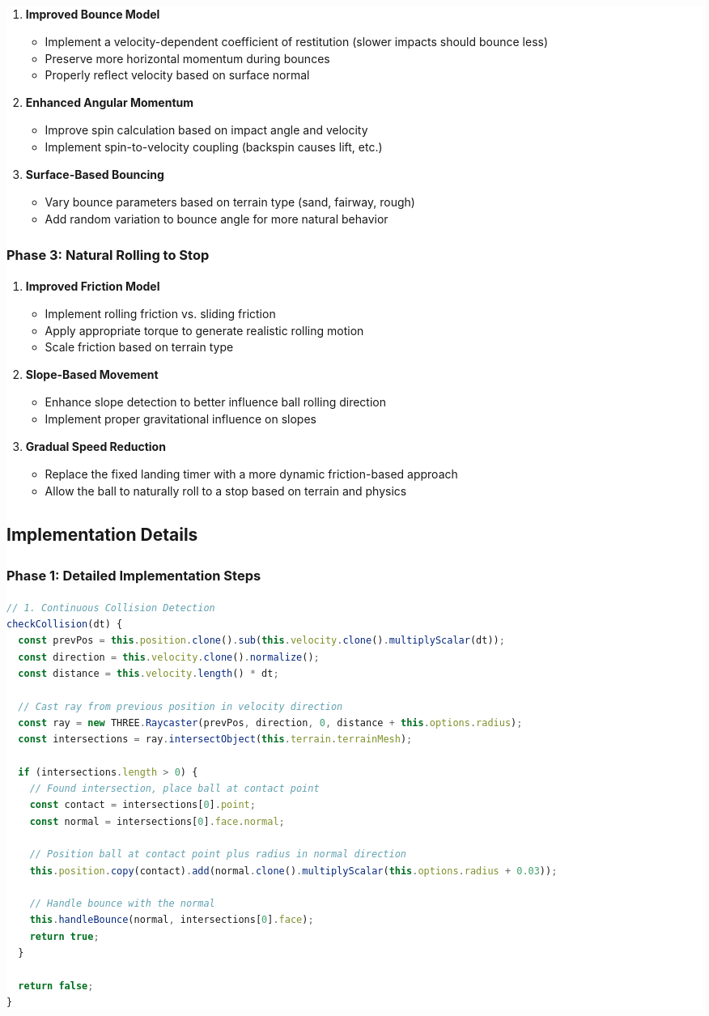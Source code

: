 1. **Improved Bounce Model**
   - Implement a velocity-dependent coefficient of restitution (slower impacts should bounce less)
   - Preserve more horizontal momentum during bounces
   - Properly reflect velocity based on surface normal

2. **Enhanced Angular Momentum**
   - Improve spin calculation based on impact angle and velocity
   - Implement spin-to-velocity coupling (backspin causes lift, etc.)

3. **Surface-Based Bouncing**
   - Vary bounce parameters based on terrain type (sand, fairway, rough)
   - Add random variation to bounce angle for more natural behavior

### Phase 3: Natural Rolling to Stop

1. **Improved Friction Model**
   - Implement rolling friction vs. sliding friction
   - Apply appropriate torque to generate realistic rolling motion
   - Scale friction based on terrain type

2. **Slope-Based Movement**
   - Enhance slope detection to better influence ball rolling direction
   - Implement proper gravitational influence on slopes

3. **Gradual Speed Reduction**
   - Replace the fixed landing timer with a more dynamic friction-based approach
   - Allow the ball to naturally roll to a stop based on terrain and physics

## Implementation Details

### Phase 1: Detailed Implementation Steps

```javascript
// 1. Continuous Collision Detection
checkCollision(dt) {
  const prevPos = this.position.clone().sub(this.velocity.clone().multiplyScalar(dt));
  const direction = this.velocity.clone().normalize();
  const distance = this.velocity.length() * dt;
  
  // Cast ray from previous position in velocity direction
  const ray = new THREE.Raycaster(prevPos, direction, 0, distance + this.options.radius);
  const intersections = ray.intersectObject(this.terrain.terrainMesh);
  
  if (intersections.length > 0) {
    // Found intersection, place ball at contact point
    const contact = intersections[0].point;
    const normal = intersections[0].face.normal;
    
    // Position ball at contact point plus radius in normal direction
    this.position.copy(contact).add(normal.clone().multiplyScalar(this.options.radius + 0.03));
    
    // Handle bounce with the normal
    this.handleBounce(normal, intersections[0].face);
    return true;
  }
  
  return false;
}
```
